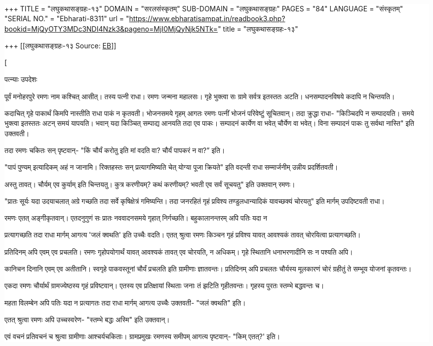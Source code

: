 +++
TITLE = "लघुकथासङ्ग्रहः-१३"
DOMAIN = "सरलसंस्कृतम्"
SUB-DOMAIN = "लघुकथासङ्ग्रहः"
PAGES = "84"
LANGUAGE = "संस्कृतम्"
"SERIAL NO." = "Ebharati-8311"
url = "https://www.ebharatisampat.in/readbook3.php?bookid=MjQyOTY3MDc3NDI4Nzk3&pageno=MjI0MjQyNjk5NTk="
title = "लघुकथासङ्ग्रहः-१३"

+++
[[लघुकथासङ्ग्रहः-१३	Source: [EB](https://www.ebharatisampat.in/readbook3.php?bookid=MjQyOTY3MDc3NDI4Nzk3&pageno=MjI0MjQyNjk5NTk=)]]

\[



पत्न्याः उपदेशः

 पूर्वं मनोहरपुरे रमणः नाम कश्चित् आसीत्। तस्य पत्नी राधा। रमणः जन्मना महालसः। गृहे भुक्त्वा सः ग्रामे सर्वत्र इतस्ततः अटति। धनसम्पादनविषये कदापि न चिन्तयति।

 कदाचित् गृहे पाकार्थं किमपि नास्तीति राधा पाकं न कृतवती। भोजनसमये गृहम् आगतः रमणः पत्नीं भोजनं परिवेष्टुं सूचितवान्। तदा क्रुद्धा राधा- "किञ्चिदपि न सम्पादयति। समये भुक्त्वा इतस्ततः अटन् समयं यापयति। भवान् यदा किञ्चित् सम्पाद्य आनयति तदा एव पाकः। सम्पादनं कार्येण वा भवेत् चौर्येण वा भवेत्। विना सम्पादनं पाकः तु सर्वथा नास्ति" इति उक्तवती।

 तदा रमणः चकितः सन् पृष्टवान्- "किं चौर्यं करोतु इति मां वदति वा? चौर्यं पापकरं न वा?” इति।

 "पापं पुण्यम् इत्यादिकम् अहं न जानामि। रिक्तहस्तः सन् प्रत्यागमिष्यति चेत् योग्या पूजा क्रियते" इति वदन्ती राधा सम्मार्जनीम् उन्नीय प्रदर्शितवती।

 अस्तु तावत्। चौर्यम् एव कुर्याम् इति चिन्तयतु। कुत्र करणीयम्? कथं करणीयम्? भवती एव सर्वं सूचयतु" इति उक्तवान् रमणः।

 "प्रातः सूर्यः यदा उदयाचलात् अग्रे गच्छति तदा सर्वे कृषिक्षेत्रं गमिष्यन्ति। तदा जनरहितं गृहं प्रविश्य तण्डुलधान्यादिकं यावच्छक्यं चोरयतु" इति मार्गम् उपदिष्टवती राधा।

 रमणः एतत् अङ्गीकृतवान्। एतदनुगुणं सः प्रातः नववादनसमये गृहात् निर्गच्छति। बहुकालानन्तरम् अपि पतिः यदा न

प्रत्यागच्छति तदा राधा मार्गम् आगत्य 'जलं क्वथति' इति उच्चैः वदति। एतत् श्रुत्वा रमणः किञ्चन गृहं प्रविश्य यावत् आवश्यकं तावत् चोरयित्वा प्रत्यागच्छति।

 प्रतिदिनम् अपि एवम् एव प्रचलति। रमणः गृहोपयोगार्थं यावत् आवश्यकं तावत् एव चोरयति, न अधिकम्। गृहे स्थितानि धनाभरणादीनि सः न पश्यति अपि।

 कानिचन दिनानि एवम् एव अतीतानि। स्वगृहे पाकवस्तूनां चौर्यं प्रचलति इति ग्रामीणाः ज्ञातवन्तः। प्रतिदिनम् अपि प्रचलतः चौर्यस्य मूलकारणं चोरं ग्रहीतुं ते सम्भूय योजनां कृतवन्तः।

 एकदा रमणः चौर्यार्थं ग्रामज्येष्ठस्य गृहं प्रविष्टवान्। एतस्य एव प्रतिक्षायां स्थिताः जनाः तं झटिति गृहीतवन्तः। गृहस्य पुरतः स्तम्भे बद्धवन्तः च।

 महता विलम्बेन अपि पतिः यदा न प्रत्यागतः तदा राधा मार्गम् आगत्य उच्चैः उक्तवती- "जलं क्वथति" इति।

 एतत् श्रुत्वा रमणः अपि उच्चस्वरेण- "स्तम्भे बद्धः अस्मि" इति उक्तवान्।

 एवं वचनं प्रतिवचनं च श्रुत्वा ग्रामीणाः आश्चर्यचकिताः। ग्रामप्रमुखः रमणस्य समीपम् आगत्य पृष्टवान्- "किम् एतत्?' इति।
